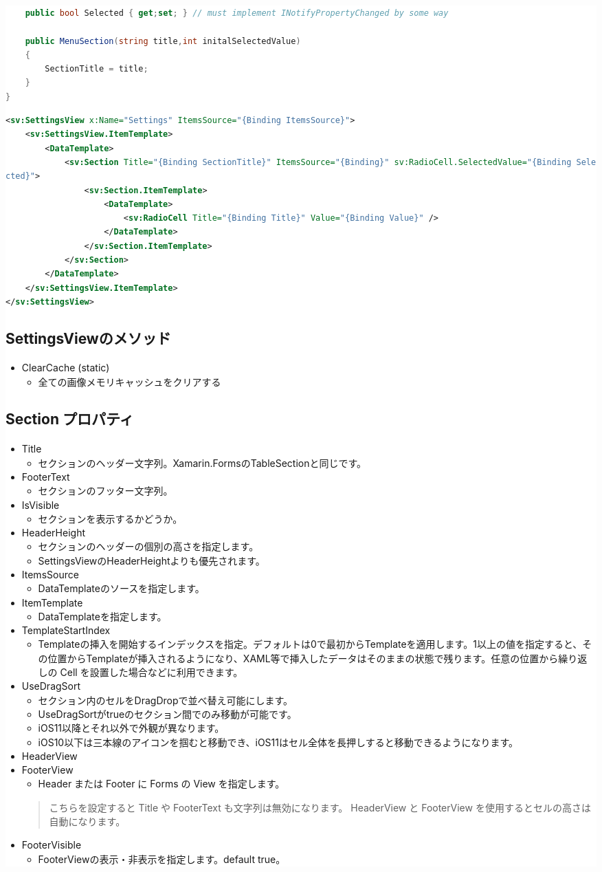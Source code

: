 ```csharp
    public bool Selected { get;set; } // must implement INotifyPropertyChanged by some way

    public MenuSection(string title,int initalSelectedValue)
    {
        SectionTitle = title;
    }
}
```

```xml
<sv:SettingsView x:Name="Settings" ItemsSource="{Binding ItemsSource}">
    <sv:SettingsView.ItemTemplate>
        <DataTemplate>
            <sv:Section Title="{Binding SectionTitle}" ItemsSource="{Binding}" sv:RadioCell.SelectedValue="{Binding Selected}">
                <sv:Section.ItemTemplate>
                    <DataTemplate>
                        <sv:RadioCell Title="{Binding Title}" Value="{Binding Value}" />
                    </DataTemplate>
                </sv:Section.ItemTemplate>
            </sv:Section>
        </DataTemplate>
    </sv:SettingsView.ItemTemplate>
</sv:SettingsView>
```

## SettingsViewのメソッド

* ClearCache (static)
	* 全ての画像メモリキャッシュをクリアする

## Section プロパティ

* Title
	* セクションのヘッダー文字列。Xamarin.FormsのTableSectionと同じです。
* FooterText
	* セクションのフッター文字列。
* IsVisible
	* セクションを表示するかどうか。
* HeaderHeight
	* セクションのヘッダーの個別の高さを指定します。
	* SettingsViewのHeaderHeightよりも優先されます。
* ItemsSource
	* DataTemplateのソースを指定します。
* ItemTemplate
	* DataTemplateを指定します。
* TemplateStartIndex
  * Templateの挿入を開始するインデックスを指定。デフォルトは0で最初からTemplateを適用します。1以上の値を指定すると、その位置からTemplateが挿入されるようになり、XAML等で挿入したデータはそのままの状態で残ります。任意の位置から繰り返しの Cell を設置した場合などに利用できます。
* UseDragSort
	* セクション内のセルをDragDropで並べ替え可能にします。
	* UseDragSortがtrueのセクション間でのみ移動が可能です。
	* iOS11以降とそれ以外で外観が異なります。
	* iOS10以下は三本線のアイコンを掴むと移動でき、iOS11はセル全体を長押しすると移動できるようになります。
* HeaderView
* FooterView
  * Header または Footer に Forms の View を指定します。
  > こちらを設定すると Title や FooterText も文字列は無効になります。
  > HeaderView と FooterView を使用するとセルの高さは自動になります。
* FooterVisible
  * FooterViewの表示・非表示を指定します。default true。
